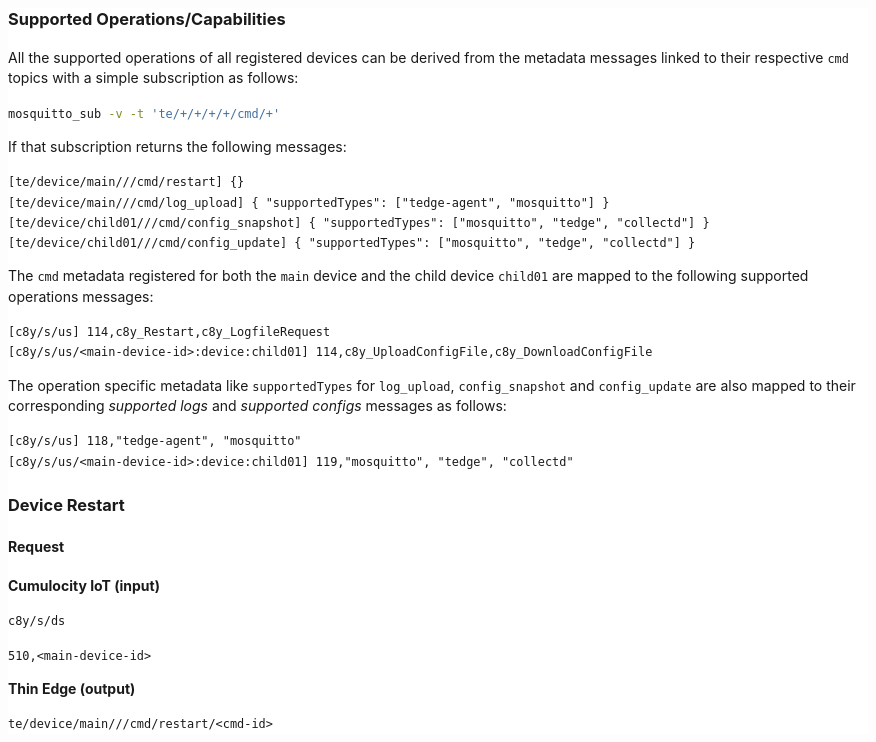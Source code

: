 ### Supported Operations/Capabilities

All the supported operations of all registered devices can be derived from the metadata messages
linked to their respective `cmd` topics with a simple subscription as follows:

```sh
mosquitto_sub -v -t 'te/+/+/+/+/cmd/+'
```

If that subscription returns the following messages:

``` text title="Output"
[te/device/main///cmd/restart] {}
[te/device/main///cmd/log_upload] { "supportedTypes": ["tedge-agent", "mosquitto"] }
[te/device/child01///cmd/config_snapshot] { "supportedTypes": ["mosquitto", "tedge", "collectd"] }
[te/device/child01///cmd/config_update] { "supportedTypes": ["mosquitto", "tedge", "collectd"] }
```

The `cmd` metadata registered for both the `main` device and the child device `child01`
are mapped to the following supported operations messages:

```text
[c8y/s/us] 114,c8y_Restart,c8y_LogfileRequest
[c8y/s/us/<main-device-id>:device:child01] 114,c8y_UploadConfigFile,c8y_DownloadConfigFile
```

The operation specific metadata like `supportedTypes` for `log_upload`, `config_snapshot` and `config_update`
are also mapped to their corresponding _supported logs_ and _supported configs_ messages as follows:

```text
[c8y/s/us] 118,"tedge-agent", "mosquitto"
[c8y/s/us/<main-device-id>:device:child01] 119,"mosquitto", "tedge", "collectd"
```

### Device Restart

#### Request

<div class="code-indent-left">

**Cumulocity IoT (input)**

```text title="Topic"
c8y/s/ds
```

```csv title="Payload"
510,<main-device-id>
```

</div>

<div class="code-indent-right">

**Thin Edge (output)**

```text title="Topic"
te/device/main///cmd/restart/<cmd-id>
```
